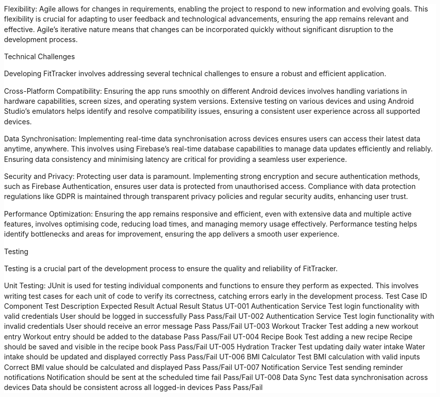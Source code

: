 Flexibility:
Agile allows for changes in requirements, enabling the project to respond to new information and evolving goals. This flexibility is crucial for adapting to user feedback and technological advancements, ensuring the app remains relevant and effective. Agile’s iterative nature means that changes can be incorporated quickly without significant disruption to the development process.

Technical Challenges 

Developing FitTracker involves addressing several technical challenges to ensure a robust and efficient application.

Cross-Platform Compatibility:
Ensuring the app runs smoothly on different Android devices involves handling variations in hardware capabilities, screen sizes, and operating system versions. Extensive testing on various devices and using Android Studio’s emulators helps identify and resolve compatibility issues, ensuring a consistent user experience across all supported devices.

Data Synchronisation:
Implementing real-time data synchronisation across devices ensures users can access their latest data anytime, anywhere. This involves using Firebase’s real-time database capabilities to manage data updates efficiently and reliably. Ensuring data consistency and minimising latency are critical for providing a seamless user experience.

Security and Privacy:
Protecting user data is paramount. Implementing strong encryption and secure authentication methods, such as Firebase Authentication, ensures user data is protected from unauthorised access. Compliance with data protection regulations like GDPR is maintained through transparent privacy policies and regular security audits, enhancing user trust.

Performance Optimization:
Ensuring the app remains responsive and efficient, even with extensive data and multiple active features, involves optimising code, reducing load times, and managing memory usage effectively. Performance testing helps identify bottlenecks and areas for improvement, ensuring the app delivers a smooth user experience.

Testing 

Testing is a crucial part of the development process to ensure the quality and reliability of FitTracker.

Unit Testing:
JUnit is used for testing individual components and functions to ensure they perform as expected. This involves writing test cases for each unit of code to verify its correctness, catching errors early in the development process.
Test Case ID	Component	Test Description	Expected Result	Actual Result	Status
UT-001	Authentication Service	Test login functionality with valid credentials	User should be logged in successfully	Pass	Pass/Fail
UT-002	Authentication Service	Test login functionality with invalid credentials	User should receive an error message	Pass	Pass/Fail
UT-003	Workout Tracker	Test adding a new workout entry	Workout entry should be added to the database	Pass	Pass/Fail
UT-004	Recipe Book	Test adding a new recipe	Recipe should be saved and visible in the recipe
  book	Pass	Pass/Fail
UT-005	Hydration Tracker	Test updating daily water intake	Water intake should be updated and displayed
  correctly	
Pass
	Pass/Fail
UT-006	BMI Calculator	Test BMI calculation with valid inputs	Correct BMI value should be calculated and
  displayed	Pass	Pass/Fail
UT-007	Notification Service	Test sending reminder notifications	Notification should be sent at the scheduled time	fail	Pass/Fail
UT-008	Data Sync	Test data synchronisation across devices	Data should be consistent across all logged-in
  devices	Pass	Pass/Fail
 
